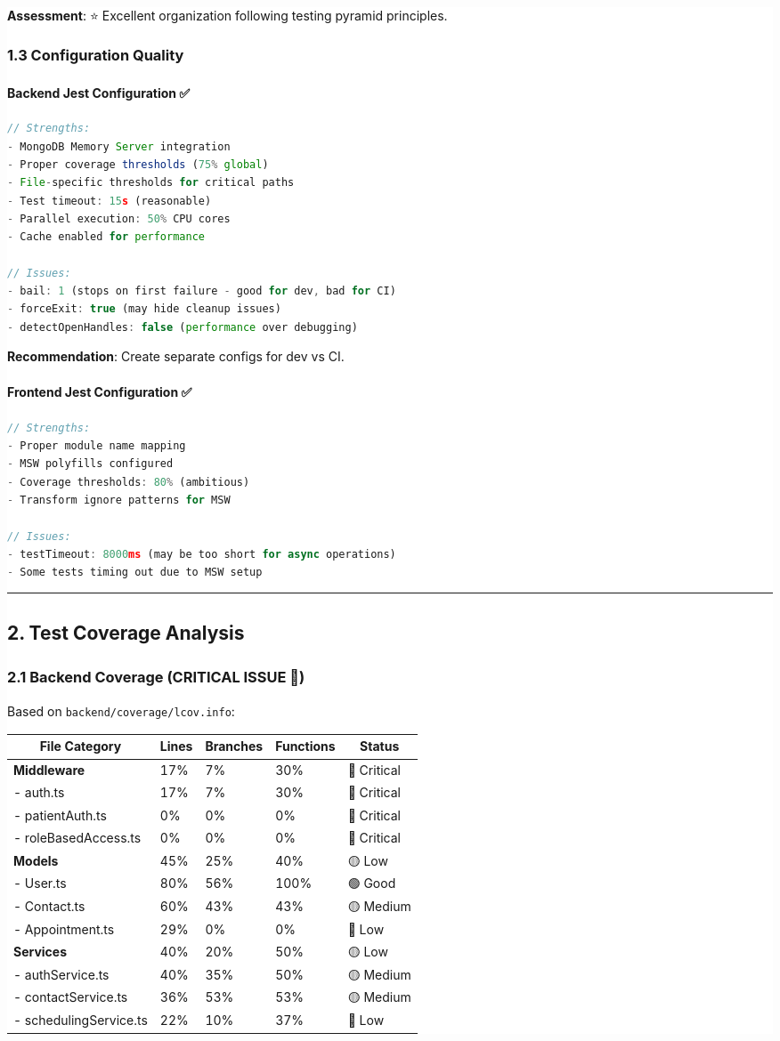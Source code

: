 **Assessment**: ⭐ Excellent organization following testing pyramid principles.

### 1.3 Configuration Quality

#### Backend Jest Configuration ✅
```javascript
// Strengths:
- MongoDB Memory Server integration
- Proper coverage thresholds (75% global)
- File-specific thresholds for critical paths
- Test timeout: 15s (reasonable)
- Parallel execution: 50% CPU cores
- Cache enabled for performance

// Issues:
- bail: 1 (stops on first failure - good for dev, bad for CI)
- forceExit: true (may hide cleanup issues)
- detectOpenHandles: false (performance over debugging)
```

**Recommendation**: Create separate configs for dev vs CI.

#### Frontend Jest Configuration ✅
```javascript
// Strengths:
- Proper module name mapping
- MSW polyfills configured
- Coverage thresholds: 80% (ambitious)
- Transform ignore patterns for MSW

// Issues:
- testTimeout: 8000ms (may be too short for async operations)
- Some tests timing out due to MSW setup
```

---

## 2. Test Coverage Analysis

### 2.1 Backend Coverage (CRITICAL ISSUE 🔴)

Based on `backend/coverage/lcov.info`:

| File Category | Lines | Branches | Functions | Status |
|--------------|-------|----------|-----------|--------|
| **Middleware** | 17% | 7% | 30% | 🔴 Critical |
| - auth.ts | 17% | 7% | 30% | 🔴 Critical |
| - patientAuth.ts | 0% | 0% | 0% | 🔴 Critical |
| - roleBasedAccess.ts | 0% | 0% | 0% | 🔴 Critical |
| **Models** | 45% | 25% | 40% | 🟡 Low |
| - User.ts | 80% | 56% | 100% | 🟢 Good |
| - Contact.ts | 60% | 43% | 43% | 🟡 Medium |
| - Appointment.ts | 29% | 0% | 0% | 🔴 Low |
| **Services** | 40% | 20% | 50% | 🟡 Low |
| - authService.ts | 40% | 35% | 50% | 🟡 Medium |
| - contactService.ts | 36% | 53% | 53% | 🟡 Medium |
| - schedulingService.ts | 22% | 10% | 37% | 🔴 Low |